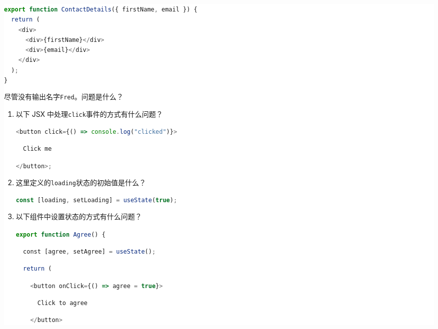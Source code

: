 ```js
export function ContactDetails({ firstName, email }) {
  return (
    <div>
      <div>{firstName}</div>
      <div>{email}</div>
    </div>
  );
}
```

尽管没有输出名字`Fred`。问题是什么？

1.  以下 JSX 中处理`click`事件的方式有什么问题？

    ```js
    <button click={() => console.log("clicked")}>
    ```

    ```js
      Click me
    ```

    ```js
    </button>;
    ```

1.  这里定义的`loading`状态的初始值是什么？

    ```js
    const [loading, setLoading] = useState(true);
    ```

1.  以下组件中设置状态的方式有什么问题？

    ```js
    export function Agree() {
    ```

    ```js
      const [agree, setAgree] = useState();
    ```

    ```js
      return (
    ```

    ```js
        <button onClick={() => agree = true}>
    ```

    ```js
          Click to agree
    ```

    ```js
        </button>
    ```
